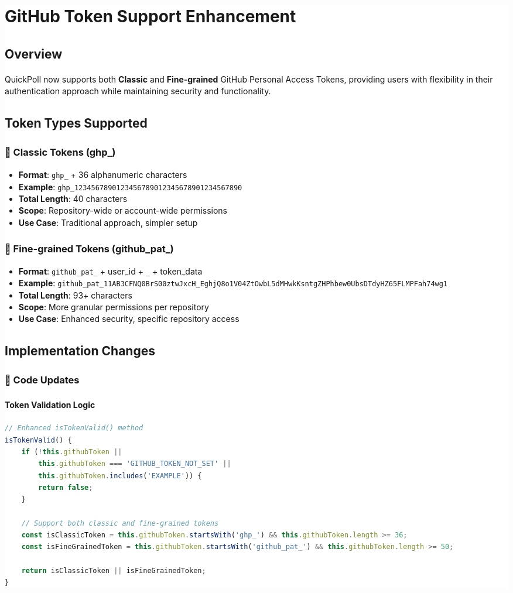 # GitHub Token Support Enhancement

## Overview

QuickPoll now supports both **Classic** and **Fine-grained** GitHub Personal Access Tokens, providing users with flexibility in their authentication approach while maintaining security and functionality.

## Token Types Supported

### 🔑 Classic Tokens (ghp_)
- **Format**: `ghp_` + 36 alphanumeric characters
- **Example**: `ghp_1234567890123456789012345678901234567890`
- **Total Length**: 40 characters
- **Scope**: Repository-wide or account-wide permissions
- **Use Case**: Traditional approach, simpler setup

### 🎯 Fine-grained Tokens (github_pat_)
- **Format**: `github_pat_` + user_id + `_` + token_data
- **Example**: `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`
- **Total Length**: 93+ characters
- **Scope**: More granular permissions per repository
- **Use Case**: Enhanced security, specific repository access

## Implementation Changes

### 🔧 Code Updates

#### Token Validation Logic
```javascript
// Enhanced isTokenValid() method
isTokenValid() {
    if (!this.githubToken || 
        this.githubToken === 'GITHUB_TOKEN_NOT_SET' || 
        this.githubToken.includes('EXAMPLE')) {
        return false;
    }
    
    // Support both classic and fine-grained tokens
    const isClassicToken = this.githubToken.startsWith('ghp_') && this.githubToken.length >= 36;
    const isFineGrainedToken = this.githubToken.startsWith('github_pat_') && this.githubToken.length >= 50;
    
    return isClassicToken || isFineGrainedToken;
}
```

